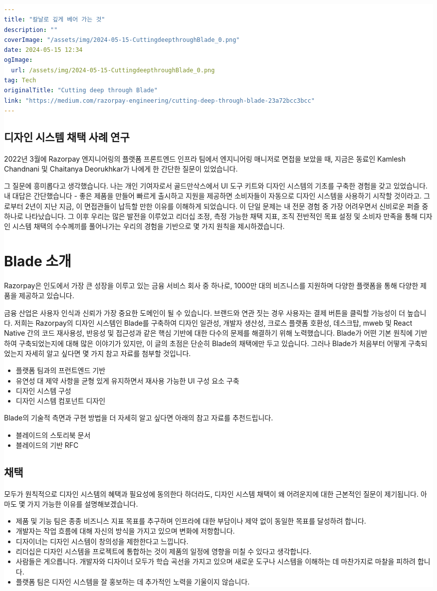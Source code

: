 ```yaml
---
title: "칼날로 깊게 베어 가는 것"
description: ""
coverImage: "/assets/img/2024-05-15-CuttingdeepthroughBlade_0.png"
date: 2024-05-15 12:34
ogImage: 
  url: /assets/img/2024-05-15-CuttingdeepthroughBlade_0.png
tag: Tech
originalTitle: "Cutting deep through Blade"
link: "https://medium.com/razorpay-engineering/cutting-deep-through-blade-23a72bcc3bcc"
---
```



## 디자인 시스템 채택 사례 연구

2022년 3월에 Razorpay 엔지니어링의 플랫폼 프론트엔드 인프라 팀에서 엔지니어링 매니저로 면접을 보았을 때, 지금은 동료인 Kamlesh Chandnani 및 Chaitanya Deorukhkar가 나에게 한 간단한 질문이 있었습니다.

그 질문에 흥미롭다고 생각했습니다. 나는 개인 기여자로서 골드만삭스에서 UI 도구 키트와 디자인 시스템의 기초를 구축한 경험을 갖고 있었습니다. 내 대답은 간단했습니다 - 좋은 제품을 만들어 빠르게 출시하고 지원을 제공하면 소비자들이 자동으로 디자인 시스템을 사용하기 시작할 것이라고. 그로부터 2년이 지난 지금, 이 면접관들이 납득할 만한 이유를 이해하게 되었습니다. 이 단일 문제는 내 전문 경험 중 가장 어려우면서 신비로운 퍼즐 중 하나로 나타났습니다. 그 이후 우리는 많은 발전을 이루었고 리더십 조정, 측정 가능한 채택 지표, 조직 전반적인 목표 설정 및 소비자 만족을 통해 디자인 시스템 채택의 수수께끼를 풀어나가는 우리의 경험을 기반으로 몇 가지 원칙을 제시하겠습니다.

# Blade 소개



Razorpay은 인도에서 가장 큰 성장을 이루고 있는 금융 서비스 회사 중 하나로, 1000만 대의 비즈니스를 지원하며 다양한 플랫폼을 통해 다양한 제품을 제공하고 있습니다.

금융 산업은 사용자 인식과 신뢰가 가장 중요한 도메인이 될 수 있습니다. 브랜드와 연관 짓는 경우 사용자는 결제 버튼을 클릭할 가능성이 더 높습니다. 저희는 Razorpay의 디자인 시스템인 Blade를 구축하여 디자인 일관성, 개발자 생산성, 크로스 플랫폼 호환성, 데스크탑, mweb 및 React Native 간의 코드 재사용성, 반응성 및 접근성과 같은 핵심 기반에 대한 다수의 문제를 해결하기 위해 노력했습니다. Blade가 어떤 기본 원칙에 기반하여 구축되었는지에 대해 많은 이야기가 있지만, 이 글의 초점은 단순히 Blade의 채택에만 두고 있습니다. 그러나 Blade가 처음부터 어떻게 구축되었는지 자세히 알고 싶다면 몇 가지 참고 자료를 첨부할 것입니다.

- 플랫폼 팀과의 프런트엔드 기반
- 유연성 대 제약 사항을 균형 있게 유지하면서 재사용 가능한 UI 구성 요소 구축
- 디자인 시스템 구성
- 디자인 시스템 컴포넌트 디자인

Blade의 기술적 측면과 구현 방법을 더 자세히 알고 싶다면 아래의 참고 자료를 추천드립니다.



- 블레이드의 스토리북 문서
- 블레이드의 기반 RFC

## 채택

모두가 원칙적으로 디자인 시스템의 혜택과 필요성에 동의한다 하더라도, 디자인 시스템 채택이 왜 어려운지에 대한 근본적인 질문이 제기됩니다. 아마도 몇 가지 가능한 이유를 설명해보겠습니다.

- 제품 및 기능 팀은 종종 비즈니스 지표 목표를 추구하며 인프라에 대한 부담이나 제약 없이 동일한 목표를 달성하려 합니다.
- 개발자는 작업 흐름에 대해 자신의 방식을 가지고 있으며 변화에 저항합니다.
- 디자이너는 디자인 시스템이 창의성을 제한한다고 느낍니다.
- 리더십은 디자인 시스템을 프로젝트에 통합하는 것이 제품의 일정에 영향을 미칠 수 있다고 생각합니다.
- 사람들은 게으릅니다. 개발자와 디자이너 모두가 학습 곡선을 가지고 있으며 새로운 도구나 시스템을 이해하는 데 마찬가지로 마찰을 피하려 합니다.
- 플랫폼 팀은 디자인 시스템을 잘 홍보하는 데 추가적인 노력을 기울이지 않습니다.
